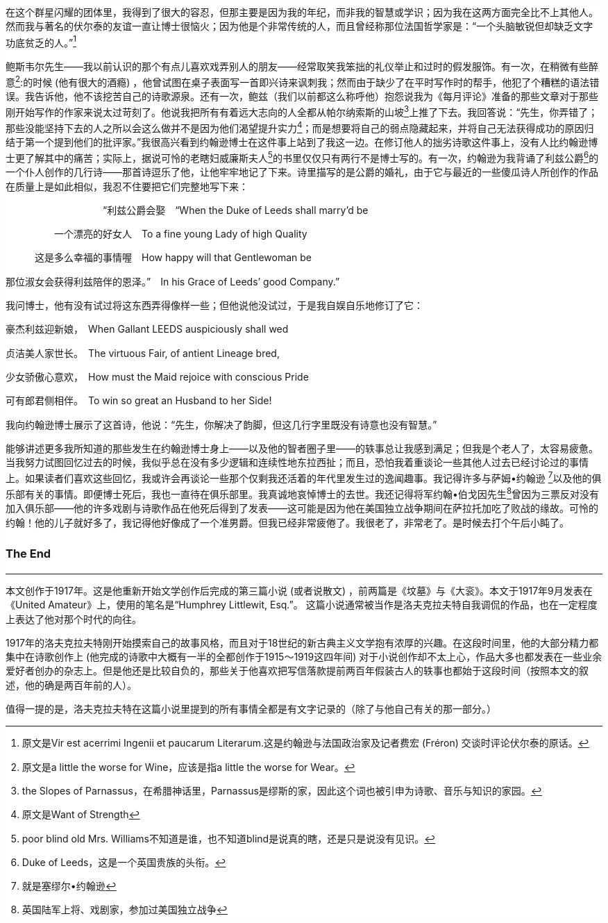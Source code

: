[^24]: THE LITERARY CLUB此处特指约书亚•雷诺兹与塞缪尔•约翰逊在1764年2月创办的那个文学俱乐部，每两周 (最初是一周) 举行一次晚餐集会讨论艺术方面的问题。这是个在英国历史上非常著名的俱乐部，很多著名人物后来都参加过这个俱乐部的集会。

[^25]: 这九个人正是文学社最初的九名成员 (但是没有洛夫克拉夫特) ，其中约翰•霍金斯是当时闻名的作家，安森尼•查米尔是一名金融家和政治家。

[^26]: 原文是Turk’s-Head，这个词的意思是一种海上水手用来装饰的环形绳结。这个酒馆是真实存在的，但所在的位置是格雷克街 (希腊街) 。

[^27]: 愿文是The Thatched House，原意是茅草顶的房子，这里指伦敦的一处皇家宅邸。

[^28]: high Tories，Tory在处指18到19世纪支持皇室当权，试图保留原有政治结构反对议会改革的那一批人。这个词现在也用来指英国保守党。]_

[^29]: Whig，最早出现在17世纪末18世纪初，反对君主制，拥护议会制度的党派，是现在英国自由党的前身。这个词是苏格兰语里“强盗，流氓”的意思。

[^30]: 指美国独立战争

[^31]: “Reliques”，指Thomas Percy的Reliques of Ancient English Poetry (《英国古典诗歌拾遗》) ，托马斯•帕西是爱尔兰Dromore地区的主教。

[^32]: Davy，即盖瑞克先生的昵称，他的全名是David Garrick

[^33]: “Hush, Toctor Shonson iss going to speak!”

在这个群星闪耀的团体里，我得到了很大的容忍，但那主要是因为我的年纪，而非我的智慧或学识；因为我在这两方面完全比不上其他人。然而我与著名的伏尔泰的友谊一直让博士很恼火；因为他是个非常传统的人，而且曾经称那位法国哲学家是：“一个头脑敏锐但却缺乏文字功底贫乏的人。”[^34]

[^34]: 原文是Vir est acerrimi Ingenii et paucarum Literarum.这是约翰逊与法国政治家及记者费宏 (Fréron) 交谈时评论伏尔泰的原话。

鲍斯韦尔先生——我以前认识的那个有点儿喜欢戏弄别人的朋友——经常取笑我笨拙的礼仪举止和过时的假发服饰。有一次，在稍微有些醉意[^35]:的时候 (他有很大的酒瘾) ，他曾试图在桌子表面写一首即兴诗来讽刺我；然而由于缺少了在平时写作时的帮手，他犯了个糟糕的语法错误。我告诉他，他不该挖苦自己的诗歌源泉。还有一次，鲍兹（我们以前都这么称呼他）抱怨说我为《每月评论》准备的那些文章对于那些刚开始写作的作家来说太过苛刻了。他说我把所有有着远大志向的人全都从帕尔纳索斯的山坡[^36]上推了下去。我回答说：“先生，你弄错了；那些没能坚持下去的人之所以会这么做并不是因为他们渴望提升实力[^37]；而是想要将自己的弱点隐藏起来，并将自己无法获得成功的原因归结于第一个提到他们的批评家。”我很高兴看到约翰逊博士在这件事上站到了我这一边。在修订他人的拙劣诗歌这件事上，没有人比约翰逊博士更了解其中的痛苦；实际上，据说可怜的老瞎妇威廉斯夫人[^38]的书里仅仅只有两行不是博士写的。有一次，约翰逊为我背诵了利兹公爵[^39]的一个仆人创作的几行诗——那首诗逗乐了他，让他牢牢地记了下来。诗里描写的是公爵的婚礼，由于它与最近的一些傻瓜诗人所创作的作品在质量上是如此相似，我忍不住要把它们完整地写下来：

[^35]: 原文是a little the worse for Wine，应该是指a little the worse for Wear。

[^36]: the Slopes of Parnassus，在希腊神话里，Parnassus是缪斯的家，因此这个词也被引申为诗歌、音乐与知识的家园。

[^37]: 原文是Want of Strength

[^38]: poor blind old Mrs. Williams不知道是谁，也不知道blind是说真的瞎，还是只是说没有见识。

[^39]: Duke of Leeds，这是一个英国贵族的头衔。

　　　　　　　　　　“利兹公爵会娶　“When the Duke of Leeds shall marry’d be

　　　　　一个漂亮的好女人　To a fine young Lady of high Quality

　　　这是多么幸福的事情喔　How happy will that Gentlewoman be

那位淑女会获得利兹陪伴的恩泽。”　In his Grace of Leeds’ good Company.”

我问博士，他有没有试过将这东西弄得像样一些；但他说他没试过，于是我自娱自乐地修订了它：

豪杰利兹迎新娘，　When Gallant LEEDS auspiciously shall wed

贞洁美人家世长。　The virtuous Fair, of antient Lineage bred,

少女骄傲心意欢，　How must the Maid rejoice with conscious Pride

可有郎君侧相伴。　To win so great an Husband to her Side!

我向约翰逊博士展示了这首诗，他说：“先生，你解决了韵脚，但这几行字里既没有诗意也没有智慧。”

能够讲述更多我所知道的那些发生在约翰逊博士身上——以及他的智者圈子里——的轶事总让我感到满足；但我是个老人了，太容易疲惫。当我努力试图回忆过去的时候，我似乎总在没有多少逻辑和连续性地东拉西扯；而且，恐怕我着重谈论一些其他人过去已经讨论过的事情上。如果读者们喜欢这些回忆，我或许会再谈论一些那个仅剩我还活着的年代里发生过的逸闻趣事。我记得许多与萨姆•约翰逊 [^40]以及他的俱乐部有关的事情。即便博士死后，我也一直待在俱乐部里。我真诚地哀悼博士的去世。我还记得将军约翰•伯戈因先生[^41]曾因为三票反对没有加入俱乐部——他的许多戏剧与诗歌作品在他死后得到了发表——这可能是因为他在美国独立战争期间在萨拉托加吃了败战的缘故。可怜的约翰！他的儿子就好多了，我记得他好像成了一个准男爵。但我已经非常疲倦了。我很老了，非常老了。是时候去打个午后小盹了。


[^40]: 就是塞缪尔•约翰逊

[^41]: 英国陆军上将、戏剧家，参加过美国独立战争

### The End

-----------

本文创作于1917年。这是他重新开始文学创作后完成的第三篇小说 (或者说散文) ，前两篇是《坟墓》与《大衮》。本文于1917年9月发表在《United Amateur》上，使用的笔名是“Humphrey Littlewit, Esq.”。 这篇小说通常被当作是洛夫克拉夫特自我调侃的作品，也在一定程度上表达了他对那个时代的向往。

1917年的洛夫克拉夫特刚开始摸索自己的故事风格，而且对于18世纪的新古典主义文学抱有浓厚的兴趣。在这段时间里，他的大部分精力都集中在诗歌创作上 (他完成的诗歌中大概有一半的全都创作于1915～1919这四年间) 对于小说创作却不太上心，作品大多也都发表在一些业余爱好者创办的杂志上。但是他还是比较自负的，那些关于他喜欢把写信落款提前两百年假装古人的轶事也都始于这段时间（按照本文的叙述，他的确是两百年前的人）。

值得一提的是，洛夫克拉夫特在这篇小说里提到的所有事情全都是有文字记录的（除了与他自己有关的那一部分。）


[^1]: `the lesser Anecdotes of the Great`
[^2]: 原文是 `my Stile of Writing`，Stile这个词现在单指篱磴 (架在矮墙上的梯子) ，但在中世纪英语里同时也是“style”的变体（两者读音相同，所以就混用了）
[^3]: 1582年10月4日罗马教皇格里高利十三世为了进一步校准历法颁布了格里高利历 (也就是现在用的公历) 取代了之前的儒略历。在当时两种历法相差十天（现在差十三天），所以前文所说的1690年8月的第十天是儒略历的算法。需要注意的是，虽然格里高利历是1582年颁布的，但是大不列颠王国直到1752年才正式接纳这一历法。所以洛夫克拉夫特的说法是正确的，因为1690年的时候大不列颠王国还在用儒略历。
[^4]: Devonshire，英格兰西南部的一个郡。
[^5]: 此处应该是威廉三世， 1650 —1702年，1689年到1702年任英格兰、苏格兰和爱尔兰国王。
[^6]: Mr. Dryden英国古典主义时期重要的诗人、批评家和戏剧家，他通过戏剧批评和创作实践为英国古典主义戏剧的发生、发展做出了杰出的贡献。
[^7]: 威尔斯咖啡馆是科文特花园里一个咖啡馆，这里曾经是伦敦知识分子的聚集地。德莱顿就是其中的常客。
[^8]: 约瑟夫•艾迪生，英国散文家、诗人、剧作家以及政治家。
[^9]: 乔纳森•斯威夫特，英国-爱尔兰作家，讽刺文学大师，写《格列佛游记》的那个。他是神学院的博士。
[^10]: 亚历山大•蒲柏，英国18世纪最著名的诗人。
[^11]: 注10：塞缪尔•约翰逊，英国作家、文学评论家和诗人。他编撰了著名的约翰逊字典，是英语发展上的里程碑。
[^12]: 出自蒲柏的名篇《Epilogue To the Satires》
[^13]: 古罗马诗人，常讽刺罗马社会的腐化和人类的愚蠢。
[^14]: 原文是that Mr. Johnson wou’d soon be deterré.这是蒲柏的原话。
[^15]: 1740——1795，英国著名文学大师，传记作家，现代传记文学的开创者。
[^16]: 原文是`small wit`
[^17]: 原文是Bob-Wig，专门指那种较短，有一点弧线的假发，类似娃娃头。当然那个时代的假发的发梢都是卷起来的。
[^18]: 那个时代的男士假发都要打粉，以便让假发变得特别的白。因此不打粉也会被视为不讲究仪表的行为。
[^19]: 约翰逊患有瘰疠。这是一种因结核菌入侵淋巴系统导致的皮肤出现核块的疾病，多出现在脖颈处。
[^20]: 约翰逊编著了《英语大辞典》对英语发展作出了重大贡献。这也是他最重要的成就。
[^21]: Ossian,此人有个更常见的中文名字叫“莪相”，但是这个译名实在过于奇怪，为了避免笑场所以选用了陆谷孙主编《英汉大词典》2 版的译名。此人据说是一个古代苏格兰传奇诗人，但真实性存疑。1762年苏格兰人詹姆斯•麦克菲森发表的一系列举世闻名的史诗让公众知道了奥西恩这个名字。麦克菲森称这些史诗是他根据苏格兰当地的口头诗歌整理翻译的，相传均是奥西恩所作。但是大多数人都认为那些诗歌是麦克菲森自己写的，假托奥西恩之名发表而已。主角与约翰逊在此处所讨论的正是这件事。
[^22]: 原文是That, Sir, does not do your Understanding particular Credit.
[^23]: 原文是Grub-Street，原本指是伦敦旧区的一条街道 (地名称为格拉勃街，现在已经不存在了) ，由于大批穷困潦倒的雇佣作家和低级出版商聚集此处，所以在英语中也引申为“蹩脚文人，二流作品”的意思。